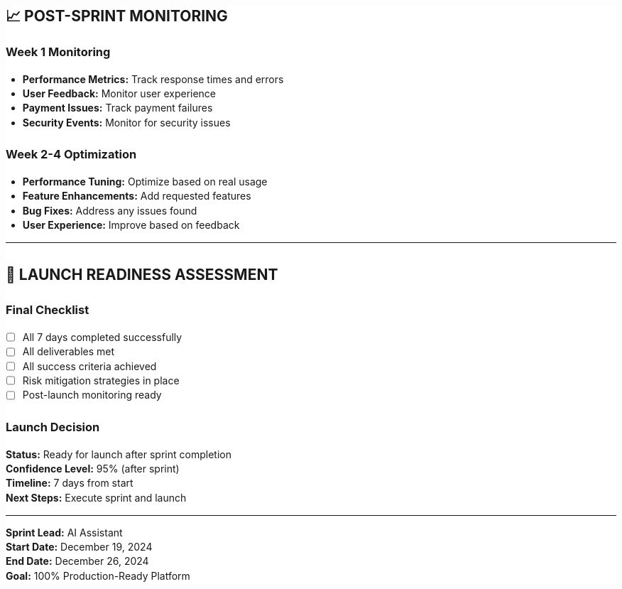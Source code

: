 
## 📈 **POST-SPRINT MONITORING**

### **Week 1 Monitoring**
- **Performance Metrics:** Track response times and errors
- **User Feedback:** Monitor user experience
- **Payment Issues:** Track payment failures
- **Security Events:** Monitor for security issues

### **Week 2-4 Optimization**
- **Performance Tuning:** Optimize based on real usage
- **Feature Enhancements:** Add requested features
- **Bug Fixes:** Address any issues found
- **User Experience:** Improve based on feedback

---

## 🎉 **LAUNCH READINESS ASSESSMENT**

### **Final Checklist**
- [ ] All 7 days completed successfully
- [ ] All deliverables met
- [ ] All success criteria achieved
- [ ] Risk mitigation strategies in place
- [ ] Post-launch monitoring ready

### **Launch Decision**
**Status:** Ready for launch after sprint completion  
**Confidence Level:** 95% (after sprint)  
**Timeline:** 7 days from start  
**Next Steps:** Execute sprint and launch

---

**Sprint Lead:** AI Assistant  
**Start Date:** December 19, 2024  
**End Date:** December 26, 2024  
**Goal:** 100% Production-Ready Platform 